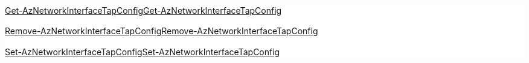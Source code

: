 [<span data-ttu-id="1bd6f-142">Get-AzNetworkInterfaceTapConfig</span><span class="sxs-lookup"><span data-stu-id="1bd6f-142">Get-AzNetworkInterfaceTapConfig</span></span>](./Get-AzNetworkInterfaceTapConfig.md)

[<span data-ttu-id="1bd6f-143">Remove-AzNetworkInterfaceTapConfig</span><span class="sxs-lookup"><span data-stu-id="1bd6f-143">Remove-AzNetworkInterfaceTapConfig</span></span>](./Remove-AzNetworkInterfaceTapConfig.md)

[<span data-ttu-id="1bd6f-144">Set-AzNetworkInterfaceTapConfig</span><span class="sxs-lookup"><span data-stu-id="1bd6f-144">Set-AzNetworkInterfaceTapConfig</span></span>](./Set-AzNetworkInterfaceTapConfig.md)
